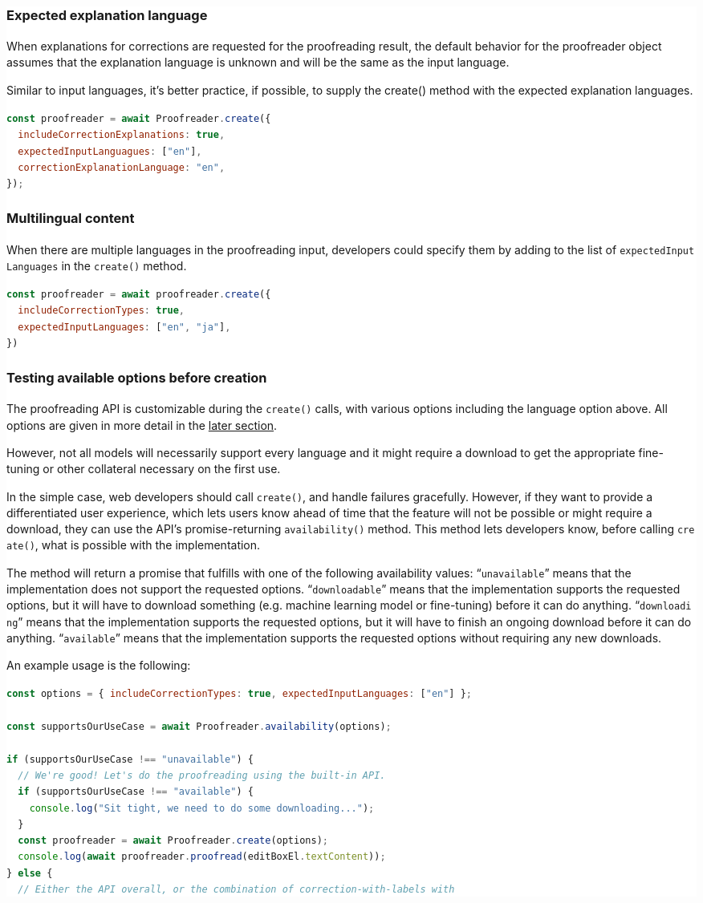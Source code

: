 ### Expected explanation language

When explanations for corrections are requested for the proofreading result, the default behavior for the proofreader object assumes that the explanation language is unknown and will be the same as the input language.

Similar to input languages, it’s better practice, if possible, to supply the create() method with the expected explanation languages.

```js
const proofreader = await Proofreader.create({
  includeCorrectionExplanations: true,
  expectedInputLanguagues: ["en"],
  correctionExplanationLanguage: "en",
});
```

### Multilingual content
When there are multiple languages in the proofreading input, developers could specify them by adding to the list of `expectedInputLanguages` in the `create()` method.

```js
const proofreader = await proofreader.create({
  includeCorrectionTypes: true,
  expectedInputLanguages: ["en", "ja"],
})
```

### Testing available options before creation
The proofreading API is customizable during the `create()` calls, with various options including the language option above. All options are given in more detail in the [later section](#full-api-surface-in-web-idl). 

However, not all models will necessarily support every language and it might require a download to get the appropriate fine-tuning or other collateral necessary on the first use.

In the simple case, web developers should call `create()`, and handle failures gracefully. However, if they want to provide a differentiated user experience, which lets users know ahead of time that the feature will not be possible or might require a download, they can use the API’s promise-returning `availability()` method. This method lets developers know, before calling `create()`, what is possible with the implementation.

The method will return a promise that fulfills with one of the following availability values:
“`unavailable`” means that the implementation does not support the requested options.
“`downloadable`” means that the implementation supports the requested options, but it will have to download something (e.g. machine learning model or fine-tuning) before it can do anything.
“`downloading`” means that the implementation supports the requested options, but it will have to finish an ongoing download before it can do anything.
“`available`” means that the implementation supports the requested options without requiring any new downloads.

An example usage is the following:

```js
const options = { includeCorrectionTypes: true, expectedInputLanguages: ["en"] };

const supportsOurUseCase = await Proofreader.availability(options);

if (supportsOurUseCase !== "unavailable") {
  // We're good! Let's do the proofreading using the built-in API.
  if (supportsOurUseCase !== "available") {
    console.log("Sit tight, we need to do some downloading...");
  }
  const proofreader = await Proofreader.create(options);
  console.log(await proofreader.proofread(editBoxEl.textContent));
} else {
  // Either the API overall, or the combination of correction-with-labels with
```